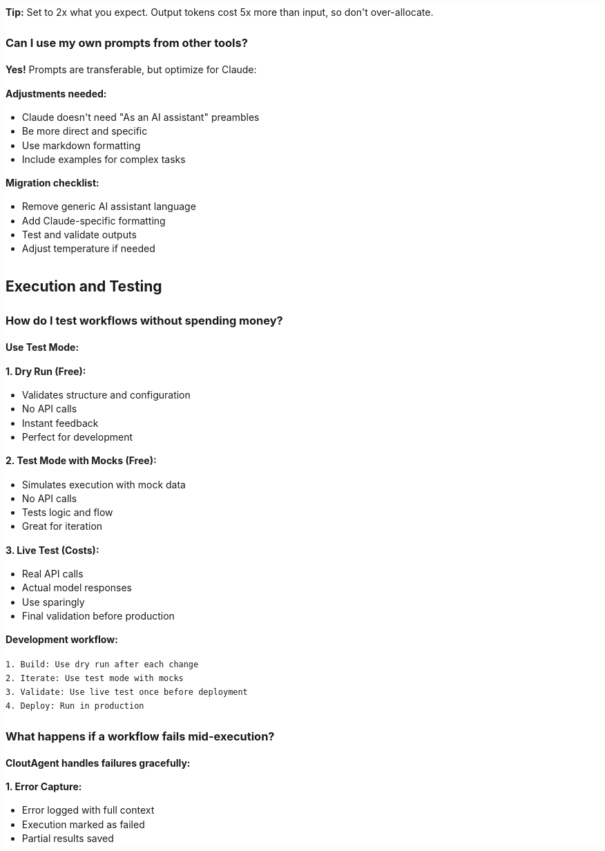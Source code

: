 **Tip:** Set to 2x what you expect. Output tokens cost 5x more than input, so don't over-allocate.

### Can I use my own prompts from other tools?

**Yes!** Prompts are transferable, but optimize for Claude:

**Adjustments needed:**
- Claude doesn't need "As an AI assistant" preambles
- Be more direct and specific
- Use markdown formatting
- Include examples for complex tasks

**Migration checklist:**
- Remove generic AI assistant language
- Add Claude-specific formatting
- Test and validate outputs
- Adjust temperature if needed

## Execution and Testing

### How do I test workflows without spending money?

**Use Test Mode:**

**1. Dry Run (Free):**
- Validates structure and configuration
- No API calls
- Instant feedback
- Perfect for development

**2. Test Mode with Mocks (Free):**
- Simulates execution with mock data
- No API calls
- Tests logic and flow
- Great for iteration

**3. Live Test (Costs):**
- Real API calls
- Actual model responses
- Use sparingly
- Final validation before production

**Development workflow:**
```
1. Build: Use dry run after each change
2. Iterate: Use test mode with mocks
3. Validate: Use live test once before deployment
4. Deploy: Run in production
```

### What happens if a workflow fails mid-execution?

**CloutAgent handles failures gracefully:**

**1. Error Capture:**
- Error logged with full context
- Execution marked as failed
- Partial results saved
